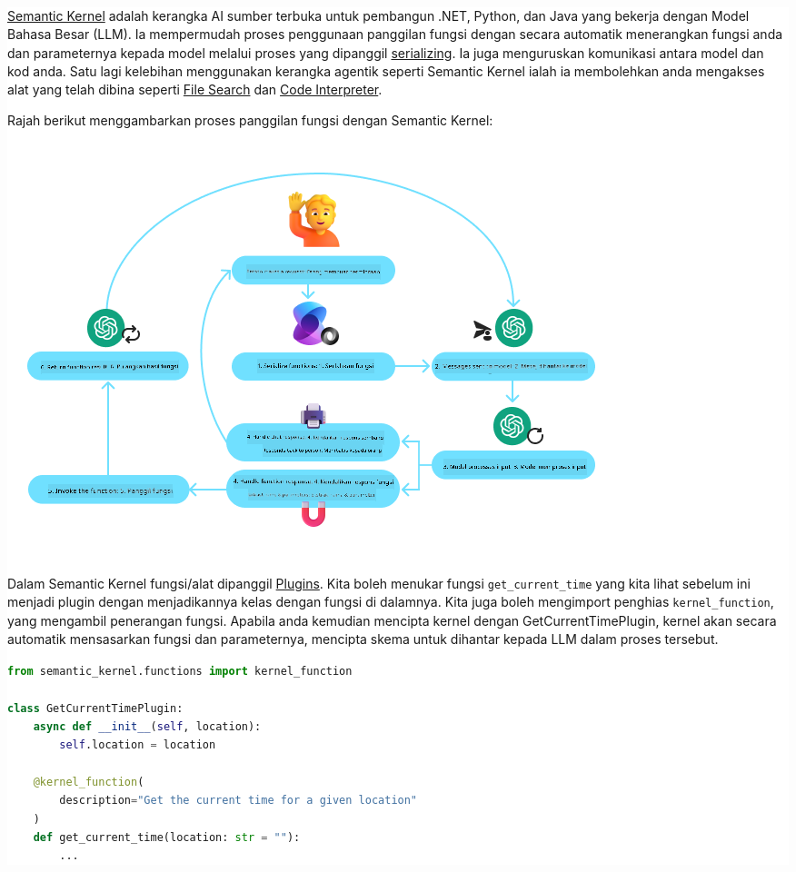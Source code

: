 <a href="https://learn.microsoft.com/azure/ai-services/agents/overview" target="_blank">Semantic Kernel</a> adalah kerangka AI sumber terbuka untuk pembangun .NET, Python, dan Java yang bekerja dengan Model Bahasa Besar (LLM). Ia mempermudah proses penggunaan panggilan fungsi dengan secara automatik menerangkan fungsi anda dan parameternya kepada model melalui proses yang dipanggil <a href="https://learn.microsoft.com/semantic-kernel/concepts/ai-services/chat-completion/function-calling/?pivots=programming-language-python#1-serializing-the-functions" target="_blank">serializing</a>. Ia juga menguruskan komunikasi antara model dan kod anda. Satu lagi kelebihan menggunakan kerangka agentik seperti Semantic Kernel ialah ia membolehkan anda mengakses alat yang telah dibina seperti <a href="https://github.com/microsoft/semantic-kernel/blob/main/python/samples/getting_started_with_agents/openai_assistant/step4_assistant_tool_file_search.py" target="_blank">File Search</a> dan <a href="https://github.com/microsoft/semantic-kernel/blob/main/python/samples/getting_started_with_agents/openai_assistant/step3_assistant_tool_code_interpreter.py" target="_blank">Code Interpreter</a>.

Rajah berikut menggambarkan proses panggilan fungsi dengan Semantic Kernel:

![panggilan fungsi](../../../translated_images/functioncalling-diagram.a84006fc287f60140cc0a484ff399acd25f69553ea05186981ac4d5155f9c2f6.ms.png)

Dalam Semantic Kernel fungsi/alat dipanggil <a href="https://learn.microsoft.com/semantic-kernel/concepts/plugins/?pivots=programming-language-python" target="_blank">Plugins</a>. Kita boleh menukar fungsi `get_current_time` yang kita lihat sebelum ini menjadi plugin dengan menjadikannya kelas dengan fungsi di dalamnya. Kita juga boleh mengimport penghias `kernel_function`, yang mengambil penerangan fungsi. Apabila anda kemudian mencipta kernel dengan GetCurrentTimePlugin, kernel akan secara automatik mensasarkan fungsi dan parameternya, mencipta skema untuk dihantar kepada LLM dalam proses tersebut.

```python
from semantic_kernel.functions import kernel_function

class GetCurrentTimePlugin:
    async def __init__(self, location):
        self.location = location

    @kernel_function(
        description="Get the current time for a given location"
    )
    def get_current_time(location: str = ""):
        ...

```
